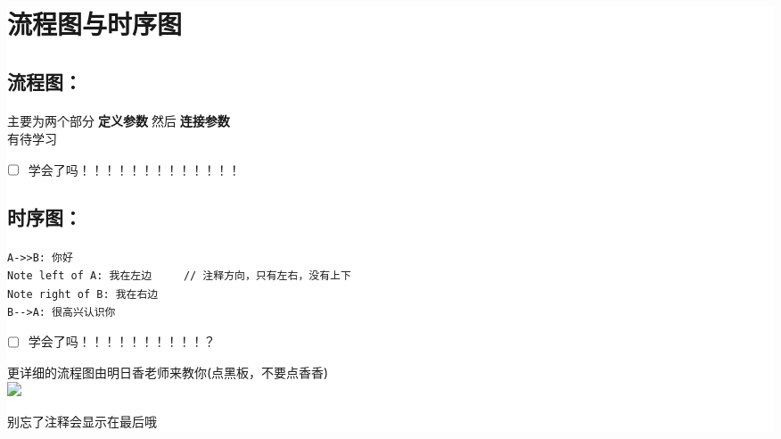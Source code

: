 # 流程图与时序图

## 流程图：  
主要为两个部分 **定义参数** 然后 **连接参数**    
有待学习   

- [ ] 学会了吗！！！！！！！！！！！！！
## 时序图： 
```sequence
A->>B: 你好
Note left of A: 我在左边     // 注释方向，只有左右，没有上下
Note right of B: 我在右边
B-->A: 很高兴认识你
```
- [ ] 学会了吗！！！！！！！！！！？

更详细的流程图由明日香老师来教你(点黑板，不要点香香)  
[![](v2-18c004d3dbc674bbb0f01859797eea1c_720w.jpg)](flow_chart.md)

别忘了注释会显示在最后哦